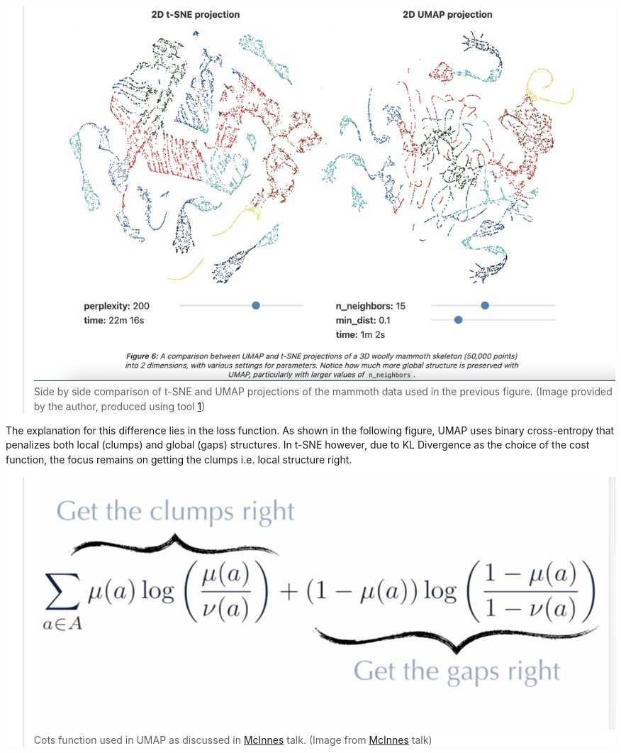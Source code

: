 >![](/images/feature-analysis/tsne-vs-umap.jpg)
> Side by side comparison of t-SNE and UMAP projections of the mammoth data used in the previous figure. (Image provided by the author, produced using tool [1][umap-understanding]) 


The explanation for this difference lies in the loss function. As shown in the following figure, UMAP uses binary cross-entropy that penalizes both local (clumps) and global (gaps) structures. In t-SNE however, due to KL Divergence as the choice of the cost function, the focus remains on getting the clumps i.e. local structure right.

>![](/images/feature-analysis/ce-umap.jpg)
> Cots function used in UMAP as discussed in [McInnes] talk. (Image from [McInnes] talk)


[t-SNE]: https://lvdmaaten.github.io/publications/papers/JMLR_2008.pdf
[UMAP]: https://arxiv.org/abs/1802.03426
[tsne-illustrated]: https://www.oreilly.com/content/an-illustrated-introduction-to-the-t-sne-algorithm/
[distill-tsne]: https://distill.pub/2016/misread-tsne/
[tsne-paper]: https://lvdmaaten.github.io/publications/papers/JMLR_2008.pdf
[tsne-author]: https://lvdmaaten.github.io/tsne/
[karapathy]: https://cs.stanford.edu/people/karpathy/cnnembed/
[datascienceplus]: https://datascienceplus.com/multi-dimensional-reduction-and-visualisation-with-t-sne/
[tricks-to-tsne]: https://towardsdatascience.com/why-you-are-using-t-sne-wrong-502412aab0c0
[McInnes]: https://www.youtube.com/watch?v=nq6iPZVUxZU
[tsne-utube]: https://www.youtube.com/watch?v=RJVL80Gg3lA&list=UUtXKDgv1AVoG88PLl8nGXmw
[emprical-estimates]: https://github.com/lmcinnes/umap/issues/8
[umap-understanding]: https://pair-code.github.io/understanding-umap/index.html
[Oskolkov]: https://towardsdatascience.com/how-exactly-umap-works-13e3040e1668
[deeplearning_book]: https://www.deeplearningbook.org/contents/autoencoders.html
[parametric UMAP]: https://umap-learn.readthedocs.io/en/latest/parametric_umap.html
[feature_analysis]: https://github.com/suneeta-mall/feature_analysis 
[distill]: https://distill.pub/2019/activation-atlas/